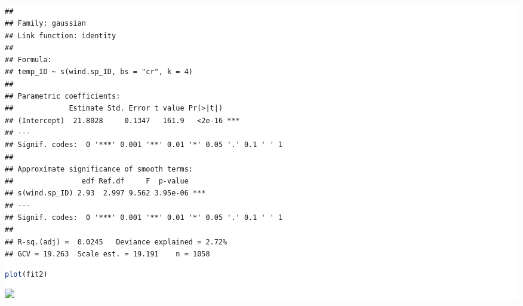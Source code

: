     ## 
    ## Family: gaussian 
    ## Link function: identity 
    ## 
    ## Formula:
    ## temp_ID ~ s(wind.sp_ID, bs = "cr", k = 4)
    ## 
    ## Parametric coefficients:
    ##             Estimate Std. Error t value Pr(>|t|)    
    ## (Intercept)  21.8028     0.1347   161.9   <2e-16 ***
    ## ---
    ## Signif. codes:  0 '***' 0.001 '**' 0.01 '*' 0.05 '.' 0.1 ' ' 1
    ## 
    ## Approximate significance of smooth terms:
    ##                edf Ref.df     F  p-value    
    ## s(wind.sp_ID) 2.93  2.997 9.562 3.95e-06 ***
    ## ---
    ## Signif. codes:  0 '***' 0.001 '**' 0.01 '*' 0.05 '.' 0.1 ' ' 1
    ## 
    ## R-sq.(adj) =  0.0245   Deviance explained = 2.72%
    ## GCV = 19.263  Scale est. = 19.191    n = 1058

``` r
plot(fit2)
```

![](lab05-wrangling-gam_files/figure-gfm/unnamed-chunk-12-2.png)
